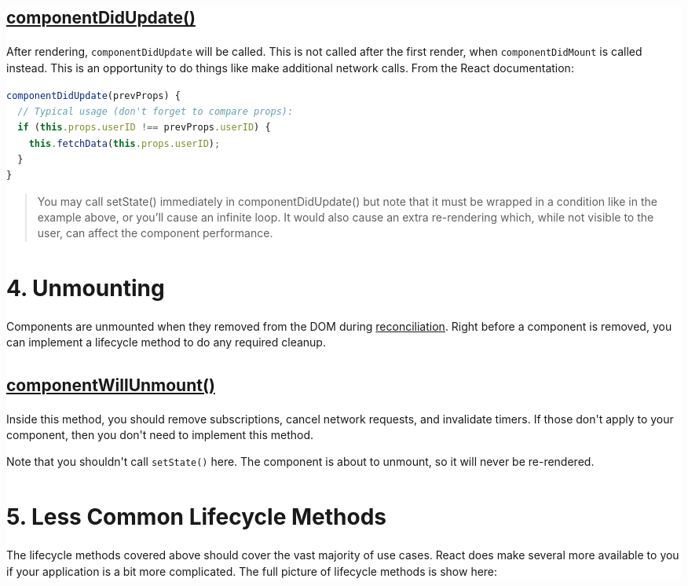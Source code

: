 ## [componentDidUpdate()](https://reactjs.org/docs/react-component.html#componentdidupdate)

After rendering, `componentDidUpdate` will be called.  This is not called after the first render, when `componentDidMount` is called instead.  This is an opportunity to do things like make additional network calls.  From the React documentation:

```js
componentDidUpdate(prevProps) {
  // Typical usage (don't forget to compare props):
  if (this.props.userID !== prevProps.userID) {
    this.fetchData(this.props.userID);
  }
}
```

>You may call setState() immediately in componentDidUpdate() but note that it must be wrapped in a condition like in the example above, or you’ll cause an infinite loop. It would also cause an extra re-rendering which, while not visible to the user, can affect the component performance.

# 4. Unmounting

Components are unmounted when they removed from the DOM during [reconciliation](https://reactjs.org/docs/reconciliation.html).  Right before a component is removed, you can implement a lifecycle method to do any required cleanup.

## [componentWillUnmount()](https://reactjs.org/docs/react-component.html#componentwillunmount)

Inside this method, you should remove subscriptions, cancel network requests, and invalidate timers.  If those don't apply to your component, then you don't need to implement this method.

Note that you shouldn't call `setState()` here.  The component is about to unmount, so it will never be re-rendered.

# 5. Less Common Lifecycle Methods

The lifecycle methods covered above should cover the vast majority of use cases.  React does make several more available to you if your application is a bit more complicated.  The full picture of lifecycle methods is show here:
